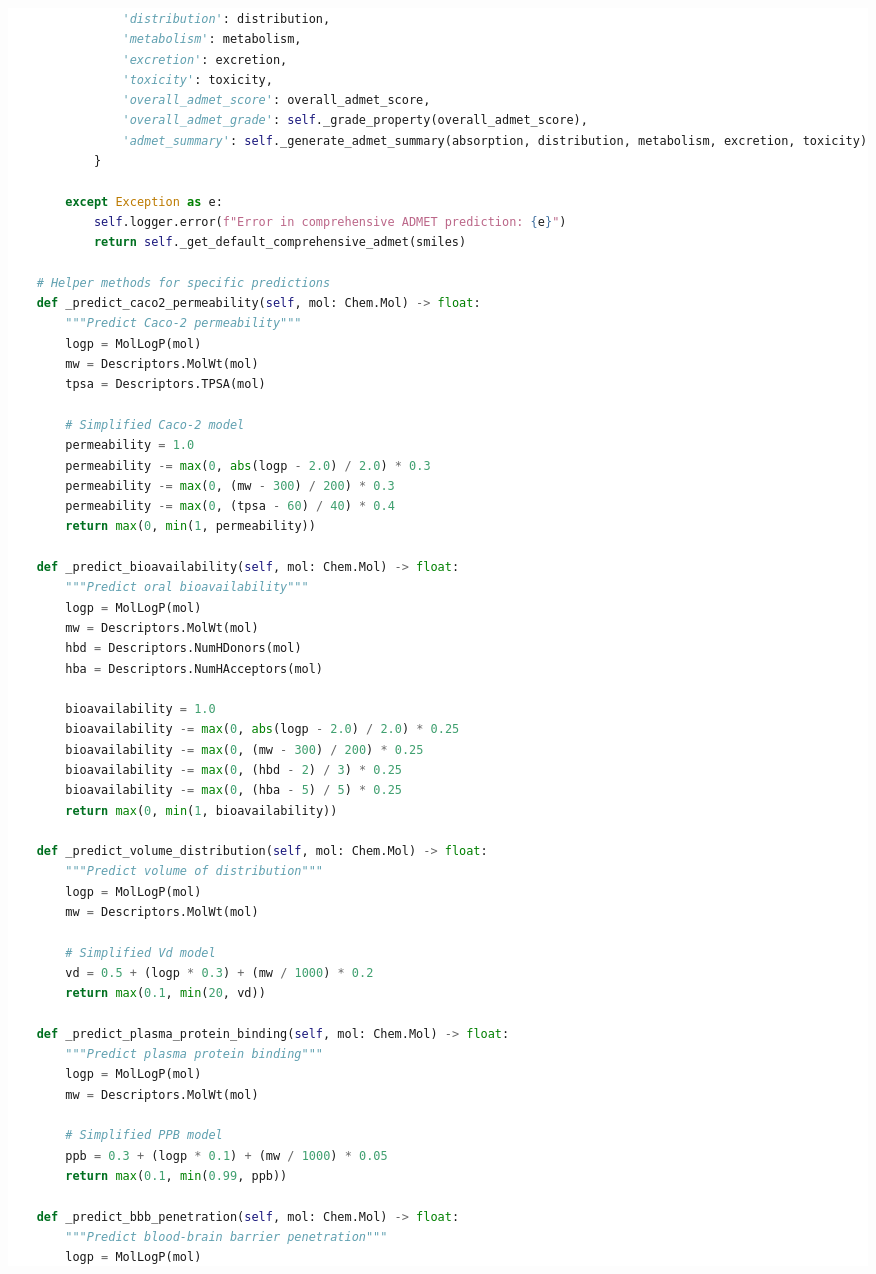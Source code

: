 ```python
                'distribution': distribution,
                'metabolism': metabolism,
                'excretion': excretion,
                'toxicity': toxicity,
                'overall_admet_score': overall_admet_score,
                'overall_admet_grade': self._grade_property(overall_admet_score),
                'admet_summary': self._generate_admet_summary(absorption, distribution, metabolism, excretion, toxicity)
            }
            
        except Exception as e:
            self.logger.error(f"Error in comprehensive ADMET prediction: {e}")
            return self._get_default_comprehensive_admet(smiles)
    
    # Helper methods for specific predictions
    def _predict_caco2_permeability(self, mol: Chem.Mol) -> float:
        """Predict Caco-2 permeability"""
        logp = MolLogP(mol)
        mw = Descriptors.MolWt(mol)
        tpsa = Descriptors.TPSA(mol)
        
        # Simplified Caco-2 model
        permeability = 1.0
        permeability -= max(0, abs(logp - 2.0) / 2.0) * 0.3
        permeability -= max(0, (mw - 300) / 200) * 0.3
        permeability -= max(0, (tpsa - 60) / 40) * 0.4
        return max(0, min(1, permeability))
    
    def _predict_bioavailability(self, mol: Chem.Mol) -> float:
        """Predict oral bioavailability"""
        logp = MolLogP(mol)
        mw = Descriptors.MolWt(mol)
        hbd = Descriptors.NumHDonors(mol)
        hba = Descriptors.NumHAcceptors(mol)
        
        bioavailability = 1.0
        bioavailability -= max(0, abs(logp - 2.0) / 2.0) * 0.25
        bioavailability -= max(0, (mw - 300) / 200) * 0.25
        bioavailability -= max(0, (hbd - 2) / 3) * 0.25
        bioavailability -= max(0, (hba - 5) / 5) * 0.25
        return max(0, min(1, bioavailability))
    
    def _predict_volume_distribution(self, mol: Chem.Mol) -> float:
        """Predict volume of distribution"""
        logp = MolLogP(mol)
        mw = Descriptors.MolWt(mol)
        
        # Simplified Vd model
        vd = 0.5 + (logp * 0.3) + (mw / 1000) * 0.2
        return max(0.1, min(20, vd))
    
    def _predict_plasma_protein_binding(self, mol: Chem.Mol) -> float:
        """Predict plasma protein binding"""
        logp = MolLogP(mol)
        mw = Descriptors.MolWt(mol)
        
        # Simplified PPB model
        ppb = 0.3 + (logp * 0.1) + (mw / 1000) * 0.05
        return max(0.1, min(0.99, ppb))
    
    def _predict_bbb_penetration(self, mol: Chem.Mol) -> float:
        """Predict blood-brain barrier penetration"""
        logp = MolLogP(mol)
```